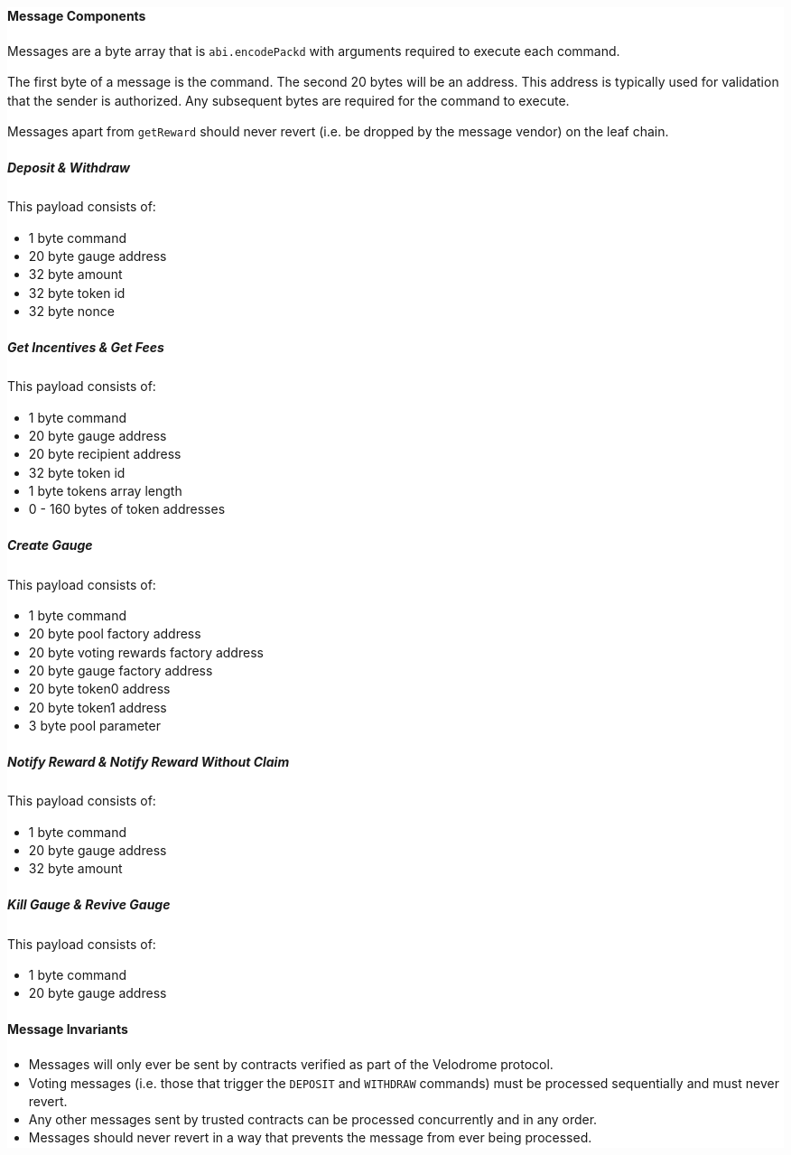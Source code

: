 #### Message Components

Messages are a byte array that is `abi.encodePackd` with arguments required to execute each command.

The first byte of a message is the command. The second 20 bytes will be an address. This address is
typically used for validation that the sender is authorized. Any subsequent bytes are required for
the command to execute.

Messages apart from `getReward` should never revert (i.e. be dropped by the message vendor) on the leaf chain.

##### Deposit & Withdraw
This payload consists of:
- 1 byte command
- 20 byte gauge address
- 32 byte amount
- 32 byte token id
- 32 byte nonce

##### Get Incentives & Get Fees
This payload consists of:
- 1 byte command
- 20 byte gauge address
- 20 byte recipient address
- 32 byte token id
- 1 byte tokens array length
- 0 - 160 bytes of token addresses

##### Create Gauge
This payload consists of:
- 1 byte command
- 20 byte pool factory address
- 20 byte voting rewards factory address
- 20 byte gauge factory address
- 20 byte token0 address 
- 20 byte token1 address
- 3 byte pool parameter

##### Notify Reward & Notify Reward Without Claim
This payload consists of:
- 1 byte command
- 20 byte gauge address
- 32 byte amount

##### Kill Gauge & Revive Gauge
This payload consists of:
- 1 byte command
- 20 byte gauge address

#### Message Invariants
- Messages will only ever be sent by contracts verified as part of the Velodrome protocol.
- Voting messages (i.e. those that trigger the `DEPOSIT` and `WITHDRAW` commands) must be processed
 sequentially and must never revert.
- Any other messages sent by trusted contracts can be processed concurrently and in any order.
- Messages should never revert in a way that prevents the message from ever being processed.
